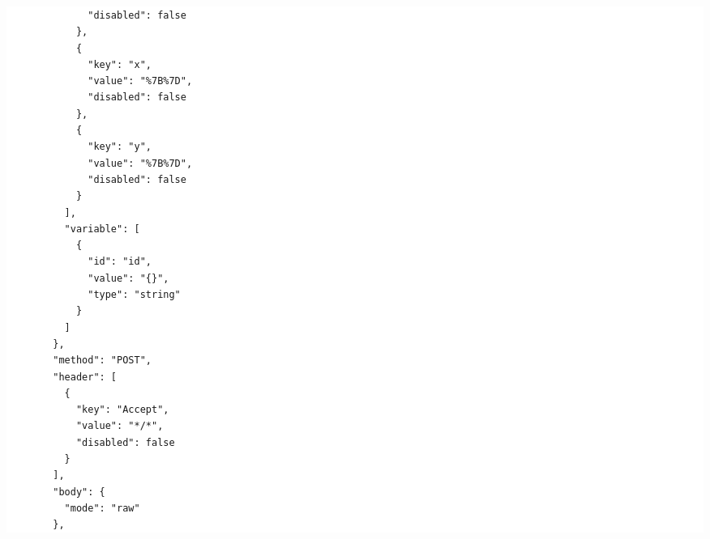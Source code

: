                   "disabled": false
                },
                {
                  "key": "x",
                  "value": "%7B%7D",
                  "disabled": false
                },
                {
                  "key": "y",
                  "value": "%7B%7D",
                  "disabled": false
                }
              ],
              "variable": [
                {
                  "id": "id",
                  "value": "{}",
                  "type": "string"
                }
              ]
            },
            "method": "POST",
            "header": [
              {
                "key": "Accept",
                "value": "*/*",
                "disabled": false
              }
            ],
            "body": {
              "mode": "raw"
            },
